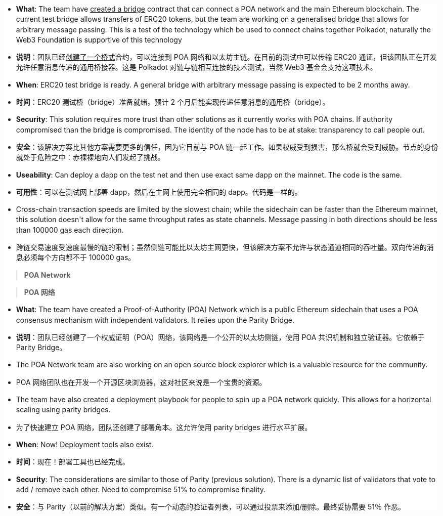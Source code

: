* **What**: The team have [created a bridge][6] contract that can connect a POA network and the main Ethereum blockchain. The current test bridge allows transfers of ERC20 tokens, but the team are working on a generalised bridge that allows for arbitrary message passing. This is a test of the technology which be used to connect chains together Polkadot, naturally the Web3 Foundation is supportive of this technology

* **说明**：团队已经[创建了一个桥式][6]合约，可以连接到 POA 网络和以太坊主链。在目前的测试中可以传输 ERC20 通证，但该团队正在开发允许任意消息传递的通用桥接器。这是 Polkadot 对链与链相互连接的技术测试，当然 Web3 基金会支持这项技术。

* **When**: ERC20 test bridge is ready. A general bridge with arbitrary message passing is expected to be 2 months away.

* **时间**：ERC20 测试桥（bridge）准备就绪。预计 2 个月后能实现传递任意消息的通用桥（bridge）。

* **Security**: This solution requires more trust than other solutions as it currently works with POA chains. If authority compromised than the bridge is compromised. The identity of the node has to be at stake: transparency to call people out.

* **安全**：该解决方案比其他方案需要更多的信任，因为它目前与 POA 链一起工作。如果权威受到损害，那么桥就会受到威胁。节点的身份就处于危险之中：赤裸裸地向人们发起了挑战。

* **Useability**: Can deploy a dapp on the test net and then use exact same dapp on the mainnet. The code is the same.

* **可用性**：可以在测试网上部署 dapp，然后在主网上使用完全相同的 dapp。代码是一样的。

* Cross-chain transaction speeds are limited by the slowest chain; while the sidechain can be faster than the Ethereum mainnet, this solution doesn't allow for the same throughput rates as state channels. Message passing in both directions should be less than 100000 gas each direction.

* 跨链交易速度受速度最慢的链的限制；虽然侧链可能比以太坊主网更快，但该解决方案不允许与状态通道相同的吞吐量。双向传递的消息必须每个方向都不于 100000 gas。

> **POA Network**

> **POA 网络**

* **What**: The team have created a Proof-of-Authority (POA) Network which is a public Ethereum sidechain that uses a POA consensus mechanism with independent validators. It relies upon the Parity Bridge.

* **说明**：团队已经创建了一个权威证明（POA）网络，该网络是一个公开的以太坊侧链，使用 POA 共识机制和独立验证器。它依赖于 Parity Bridge。

* The POA Network team are also working on an open source block explorer which is a valuable resource for the community.

* POA 网络团队也在开发一个开源区块浏览器，这对社区来说是一个宝贵的资源。

* The team have also created a deployment playbook for people to spin up a POA network quickly. This allows for a horizontal scaling using parity bridges.

* 为了快速建立 POA 网络，团队还创建了部署角本。这允许使用 parity bridges 进行水平扩展。

* **When**: Now! Deployment tools also exist.

* **时间**：现在！部署工具也已经完成。

* **Security**: The considerations are similar to those of Parity (previous solution). There is a dynamic list of validators that vote to add / remove each other. Need to compromise 51% to compromise finality.

* **安全**：与 Parity（以前的解决方案）类似。有一个动态的验证者列表，可以通过投票来添加/删除。最终妥协需要 51％ 作恶。


[1]: https://cdn-images-1.medium.com/max/1600/1*LS-njHhbYnQ21xt3lbW1Nw.png
[2]: https://docs.google.com/spreadsheets/d/1GAiRJGn347Nt90sOhqNBFf7bEZORqzm46LWHaeVsxUs/edit#gid=0
[3]: https://cdn-images-1.medium.com/max/1200/1*ar8jX7WxbJZBWFlxBmNM9Q.png
[4]: https://medium.com/@web3/investigating-short-term-scaling-solutions-for-ethereum-a5951fee8967
[5]: https://cdn-images-1.medium.com/max/1600/1*0Rh6mTsVn33Dt61iwrwqqg.png
[6]: https://paritytech.io/bridging-the-dapp-scaling-now-with-parity-bridge/